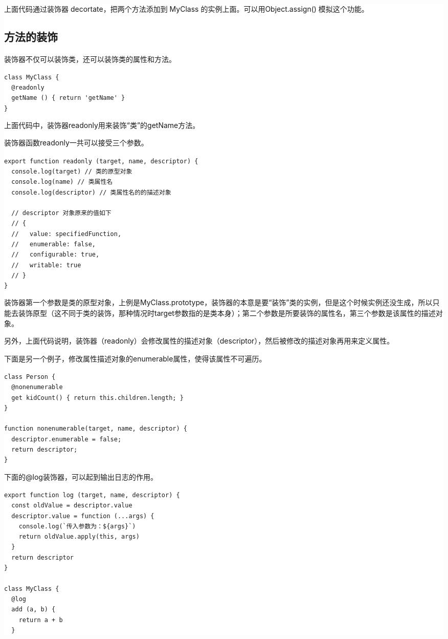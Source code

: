 上面代码通过装饰器 decortate，把两个方法添加到 MyClass 的实例上面。可以用Object.assign() 模拟这个功能。


## 方法的装饰
装饰器不仅可以装饰类，还可以装饰类的属性和方法。

```
class MyClass {
  @readonly
  getName () { return 'getName' }
}
```

上面代码中，装饰器readonly用来装饰“类”的getName方法。

装饰器函数readonly一共可以接受三个参数。

```
export function readonly (target, name, descriptor) {
  console.log(target) // 类的原型对象
  console.log(name) // 类属性名
  console.log(descriptor) // 类属性名的的描述对象

  // descriptor 对象原来的值如下
  // {
  //   value: specifiedFunction,
  //   enumerable: false,
  //   configurable: true,
  //   writable: true
  // }
}
```

装饰器第一个参数是类的原型对象，上例是MyClass.prototype，装饰器的本意是要“装饰”类的实例，但是这个时候实例还没生成，所以只能去装饰原型（这不同于类的装饰，那种情况时target参数指的是类本身）；第二个参数是所要装饰的属性名，第三个参数是该属性的描述对象。

另外，上面代码说明，装饰器（readonly）会修改属性的描述对象（descriptor），然后被修改的描述对象再用来定义属性。

下面是另一个例子，修改属性描述对象的enumerable属性，使得该属性不可遍历。

```
class Person {
  @nonenumerable
  get kidCount() { return this.children.length; }
}

function nonenumerable(target, name, descriptor) {
  descriptor.enumerable = false;
  return descriptor;
}
```

下面的@log装饰器，可以起到输出日志的作用。

```
export function log (target, name, descriptor) {
  const oldValue = descriptor.value
  descriptor.value = function (...args) {
    console.log(`传入参数为：${args}`)
    return oldValue.apply(this, args)
  }
  return descriptor
}

class MyClass {
  @log
  add (a, b) {
    return a + b
  }
```